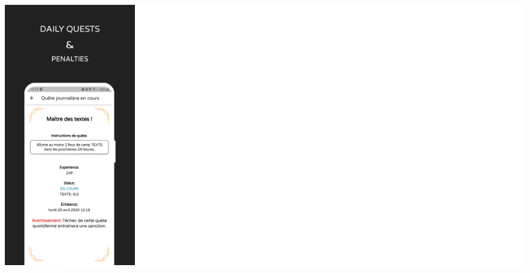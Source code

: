   <img src="https://github.com/SSebigo/open-bonfire/blob/master/screenshots/play store screenshot 4.png" width="25%">